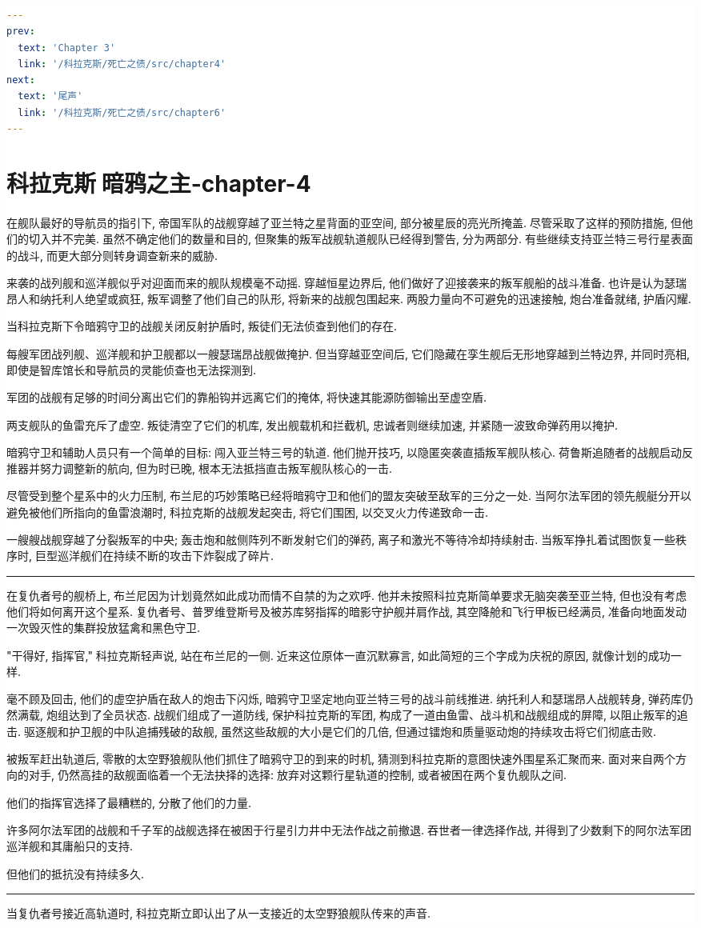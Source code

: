 ```yaml
---
prev:
  text: 'Chapter 3'
  link: '/科拉克斯/死亡之债/src/chapter4'
next:
  text: '尾声'
  link: '/科拉克斯/死亡之债/src/chapter6'
---
```


# 科拉克斯 暗鸦之主-chapter-4

在舰队最好的导航员的指引下, 帝国军队的战舰穿越了亚兰特之星背面的亚空间, 部分被星辰的亮光所掩盖. 尽管采取了这样的预防措施, 但他们的切入并不完美. 虽然不确定他们的数量和目的, 但聚集的叛军战舰轨道舰队已经得到警告, 分为两部分. 有些继续支持亚兰特三号行星表面的战斗, 而更大部分则转身调查新来的威胁.

来袭的战列舰和巡洋舰似乎对迎面而来的舰队规模毫不动摇. 穿越恒星边界后, 他们做好了迎接袭来的叛军舰船的战斗准备. 也许是认为瑟瑞昂人和纳托利人绝望或疯狂, 叛军调整了他们自己的队形, 将新来的战舰包围起来. 两股力量向不可避免的迅速接触, 炮台准备就绪, 护盾闪耀.

当科拉克斯下令暗鸦守卫的战舰关闭反射护盾时, 叛徒们无法侦查到他们的存在.

每艘军团战列舰、巡洋舰和护卫舰都以一艘瑟瑞昂战舰做掩护. 但当穿越亚空间后, 它们隐藏在孪生舰后无形地穿越到兰特边界, 并同时亮相, 即使是智库馆长和导航员的灵能侦查也无法探测到.

军团的战舰有足够的时间分离出它们的靠船钩并远离它们的掩体, 将快速其能源防御输出至虚空盾.

两支舰队的鱼雷充斥了虚空. 叛徒清空了它们的机库, 发出舰载机和拦截机, 忠诚者则继续加速, 并紧随一波致命弹药用以掩护.

暗鸦守卫和辅助人员只有一个简单的目标: 闯入亚兰特三号的轨道. 他们抛开技巧, 以隐匿突袭直插叛军舰队核心. 荷鲁斯追随者的战舰启动反推器并努力调整新的航向, 但为时已晚, 根本无法抵挡直击叛军舰队核心的一击.

尽管受到整个星系中的火力压制, 布兰尼的巧妙策略已经将暗鸦守卫和他们的盟友突破至敌军的三分之一处. 当阿尔法军团的领先舰艇分开以避免被他们所指向的鱼雷浪潮时, 科拉克斯的战舰发起突击, 将它们围困, 以交叉火力传递致命一击.

一艘艘战舰穿越了分裂叛军的中央; 轰击炮和舷侧阵列不断发射它们的弹药, 离子和激光不等待冷却持续射击. 当叛军挣扎着试图恢复一些秩序时, 巨型巡洋舰们在持续不断的攻击下炸裂成了碎片.

--------

在复仇者号的舰桥上, 布兰尼因为计划竟然如此成功而情不自禁的为之欢呼. 他并未按照科拉克斯简单要求无脑突袭至亚兰特, 但也没有考虑他们将如何离开这个星系. 复仇者号、普罗维登斯号及被苏库努指挥的暗影守护舰并肩作战, 其空降舱和飞行甲板已经满员, 准备向地面发动一次毁灭性的集群投放猛禽和黑色守卫.

"干得好, 指挥官," 科拉克斯轻声说, 站在布兰尼的一侧. 近来这位原体一直沉默寡言, 如此简短的三个字成为庆祝的原因, 就像计划的成功一样.

毫不顾及回击, 他们的虚空护盾在敌人的炮击下闪烁, 暗鸦守卫坚定地向亚兰特三号的战斗前线推进. 纳托利人和瑟瑞昂人战舰转身, 弹药库仍然满载, 炮组达到了全员状态. 战舰们组成了一道防线, 保护科拉克斯的军团, 构成了一道由鱼雷、战斗机和战舰组成的屏障, 以阻止叛军的追击. 驱逐舰和护卫舰的中队追捕残破的敌舰, 虽然这些敌舰的大小是它们的几倍, 但通过镭炮和质量驱动炮的持续攻击将它们彻底击败.

被叛军赶出轨道后, 零散的太空野狼舰队他们抓住了暗鸦守卫的到来的时机, 猜测到科拉克斯的意图快速外围星系汇聚而来. 面对来自两个方向的对手, 仍然高挂的敌舰面临着一个无法抉择的选择: 放弃对这颗行星轨道的控制, 或者被困在两个复仇舰队之间.

他们的指挥官选择了最糟糕的, 分散了他们的力量.

许多阿尔法军团的战舰和千子军的战舰选择在被困于行星引力井中无法作战之前撤退. 吞世者一律选择作战, 并得到了少数剩下的阿尔法军团巡洋舰和其庸船只的支持.

但他们的抵抗没有持续多久.

--------

当复仇者号接近高轨道时, 科拉克斯立即认出了从一支接近的太空野狼舰队传来的声音.

